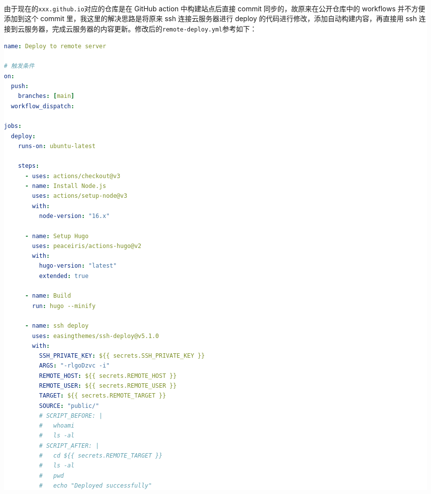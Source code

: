 由于现在的`xxx.github.io`对应的仓库是在 GitHub action 中构建站点后直接 commit 同步的，故原来在公开仓库中的 workflows 并不方便添加到这个 commit 里，我这里的解决思路是将原来 ssh 连接云服务器进行 deploy 的代码进行修改，添加自动构建内容，再直接用 ssh 连接到云服务器，完成云服务器的内容更新。修改后的`remote-deploy.yml`参考如下：

```yaml
name: Deploy to remote server

# 触发条件
on:
  push:
    branches: [main]
  workflow_dispatch:

jobs:
  deploy:
    runs-on: ubuntu-latest

    steps:
      - uses: actions/checkout@v3
      - name: Install Node.js
        uses: actions/setup-node@v3
        with:
          node-version: "16.x"

      - name: Setup Hugo
        uses: peaceiris/actions-hugo@v2
        with:
          hugo-version: "latest"
          extended: true

      - name: Build
        run: hugo --minify

      - name: ssh deploy
        uses: easingthemes/ssh-deploy@v5.1.0
        with:
          SSH_PRIVATE_KEY: ${{ secrets.SSH_PRIVATE_KEY }}
          ARGS: "-rlgoDzvc -i"
          REMOTE_HOST: ${{ secrets.REMOTE_HOST }}
          REMOTE_USER: ${{ secrets.REMOTE_USER }}
          TARGET: ${{ secrets.REMOTE_TARGET }}
          SOURCE: "public/"
          # SCRIPT_BEFORE: |
          #   whoami
          #   ls -al
          # SCRIPT_AFTER: |
          #   cd ${{ secrets.REMOTE_TARGET }}
          #   ls -al
          #   pwd
          #   echo "Deployed successfully"
```


